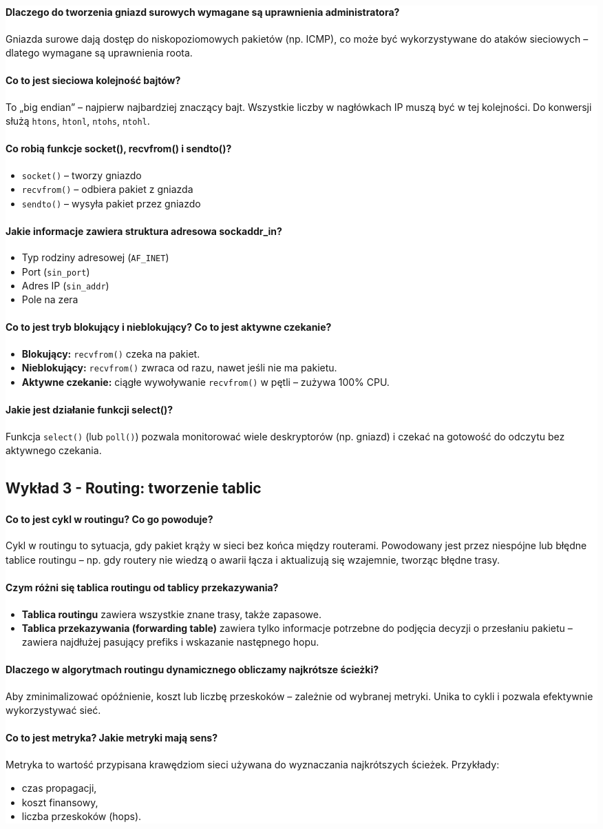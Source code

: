 #### Dlaczego do tworzenia gniazd surowych wymagane są uprawnienia administratora?
Gniazda surowe dają dostęp do niskopoziomowych pakietów (np. ICMP), co może być wykorzystywane do ataków sieciowych – dlatego wymagane są uprawnienia roota.

#### Co to jest sieciowa kolejność bajtów?
To „big endian” – najpierw najbardziej znaczący bajt. Wszystkie liczby w nagłówkach IP muszą być w tej kolejności. Do konwersji służą `htons`, `htonl`, `ntohs`, `ntohl`.

#### Co robią funkcje socket(), recvfrom() i sendto()?
- `socket()` – tworzy gniazdo
- `recvfrom()` – odbiera pakiet z gniazda
- `sendto()` – wysyła pakiet przez gniazdo

#### Jakie informacje zawiera struktura adresowa sockaddr_in?
- Typ rodziny adresowej (`AF_INET`)
- Port (`sin_port`)
- Adres IP (`sin_addr`)
- Pole na zera

#### Co to jest tryb blokujący i nieblokujący? Co to jest aktywne czekanie?
- **Blokujący:** `recvfrom()` czeka na pakiet.
- **Nieblokujący:** `recvfrom()` zwraca od razu, nawet jeśli nie ma pakietu.
- **Aktywne czekanie:** ciągłe wywoływanie `recvfrom()` w pętli – zużywa 100% CPU.

#### Jakie jest działanie funkcji select()?
Funkcja `select()` (lub `poll()`) pozwala monitorować wiele deskryptorów (np. gniazd) i czekać na gotowość do odczytu bez aktywnego czekania.

## Wykład 3 - Routing: tworzenie tablic

#### Co to jest cykl w routingu? Co go powoduje?
Cykl w routingu to sytuacja, gdy pakiet krąży w sieci bez końca między routerami. Powodowany jest przez niespójne lub błędne tablice routingu – np. gdy routery nie wiedzą o awarii łącza i aktualizują się wzajemnie, tworząc błędne trasy.

#### Czym różni się tablica routingu od tablicy przekazywania?
- **Tablica routingu** zawiera wszystkie znane trasy, także zapasowe.
- **Tablica przekazywania (forwarding table)** zawiera tylko informacje potrzebne do podjęcia decyzji o przesłaniu pakietu – zawiera najdłużej pasujący prefiks i wskazanie następnego hopu.

#### Dlaczego w algorytmach routingu dynamicznego obliczamy najkrótsze ścieżki?
Aby zminimalizować opóźnienie, koszt lub liczbę przeskoków – zależnie od wybranej metryki. Unika to cykli i pozwala efektywnie wykorzystywać sieć.

#### Co to jest metryka? Jakie metryki mają sens?
Metryka to wartość przypisana krawędziom sieci używana do wyznaczania najkrótszych ścieżek. Przykłady:
- czas propagacji,
- koszt finansowy,
- liczba przeskoków (hops).
